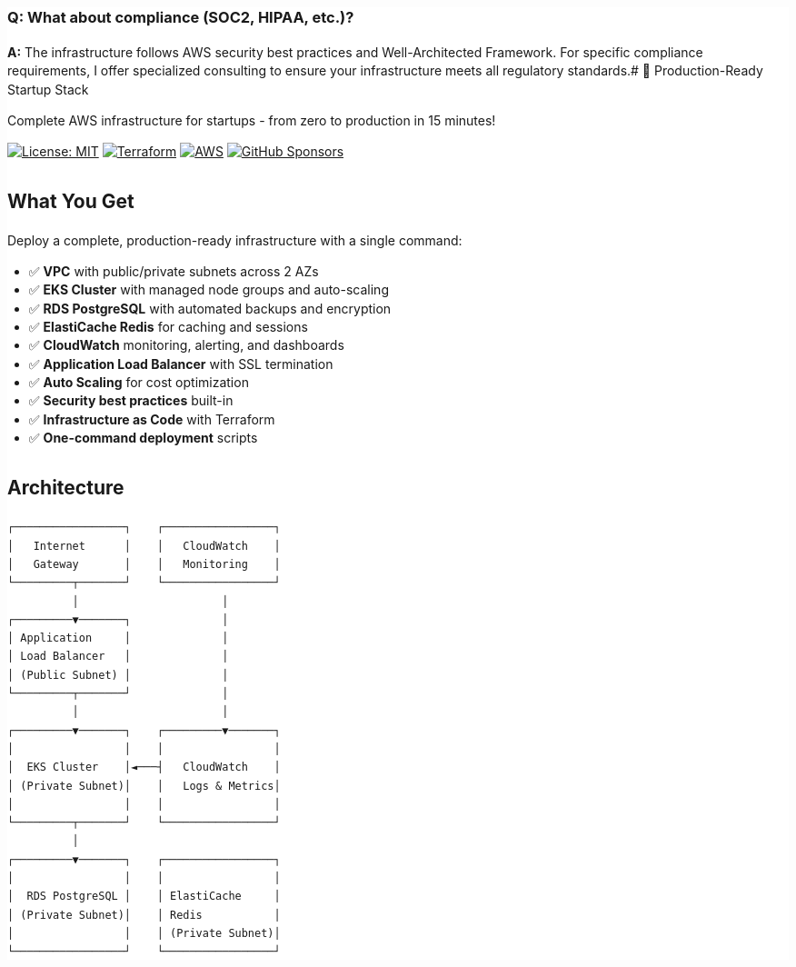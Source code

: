 ### Q: What about compliance (SOC2, HIPAA, etc.)?
**A:** The infrastructure follows AWS security best practices and Well-Architected Framework. For specific compliance requirements, I offer specialized consulting to ensure your infrastructure meets all regulatory standards.# 🚀 Production-Ready Startup Stack

Complete AWS infrastructure for startups - from zero to production in 15 minutes!

[![License: MIT](https://img.shields.io/badge/License-MIT-yellow.svg)](https://opensource.org/licenses/MIT)
[![Terraform](https://img.shields.io/badge/Terraform-v1.5+-blueviolet)](https://www.terraform.io/)
[![AWS](https://img.shields.io/badge/AWS-Production--Ready-orange)](https://aws.amazon.com/)
[![GitHub Sponsors](https://img.shields.io/github/sponsors/idanvn?style=social)](https://github.com/sponsors/idanvn)

## What You Get

Deploy a complete, production-ready infrastructure with a single command:

- ✅ **VPC** with public/private subnets across 2 AZs
- ✅ **EKS Cluster** with managed node groups and auto-scaling
- ✅ **RDS PostgreSQL** with automated backups and encryption
- ✅ **ElastiCache Redis** for caching and sessions
- ✅ **CloudWatch** monitoring, alerting, and dashboards
- ✅ **Application Load Balancer** with SSL termination
- ✅ **Auto Scaling** for cost optimization
- ✅ **Security best practices** built-in
- ✅ **Infrastructure as Code** with Terraform
- ✅ **One-command deployment** scripts

## Architecture

```
┌─────────────────┐    ┌─────────────────┐
│   Internet      │    │   CloudWatch    │
│   Gateway       │    │   Monitoring    │
└─────────┬───────┘    └─────────────────┘
          │                      │
┌─────────▼───────┐              │
│ Application     │              │
│ Load Balancer   │              │
│ (Public Subnet) │              │
└─────────┬───────┘              │
          │                      │
┌─────────▼───────┐    ┌─────────▼───────┐
│                 │    │                 │
│  EKS Cluster    │◄───┤   CloudWatch    │
│ (Private Subnet)│    │   Logs & Metrics│
│                 │    │                 │
└─────────┬───────┘    └─────────────────┘
          │
┌─────────▼───────┐    ┌─────────────────┐
│                 │    │                 │
│  RDS PostgreSQL │    │ ElastiCache     │
│ (Private Subnet)│    │ Redis           │
│                 │    │ (Private Subnet)│
└─────────────────┘    └─────────────────┘
```
